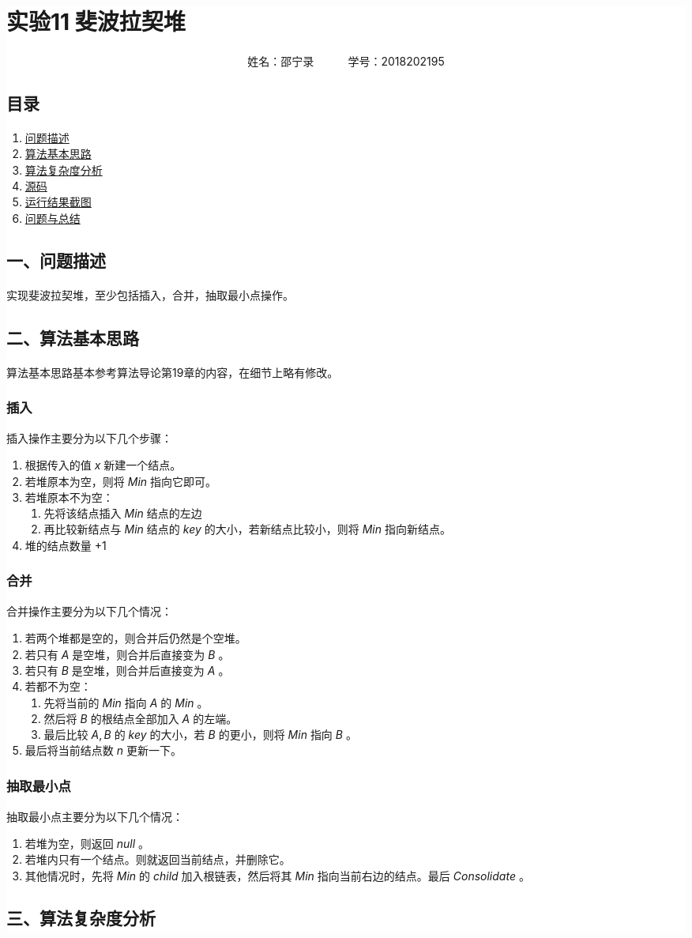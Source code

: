 # 实验11 斐波拉契堆
<center>姓名：邵宁录&nbsp&nbsp&nbsp&nbsp&nbsp&nbsp&nbsp&nbsp&nbsp&nbsp&nbsp学号：2018202195</center>

## 目录
 1. [问题描述](#一问题描述)
 2. [算法基本思路](#二算法基本思路)
 3. [算法复杂度分析](#三算法复杂度分析)
 4. [源码](#四源码)
 5. [运行结果截图](#五运行结果截图)
 6. [问题与总结](#六问题与总结)

## 一、问题描述

实现斐波拉契堆，至少包括插入，合并，抽取最小点操作。

## 二、算法基本思路

算法基本思路基本参考算法导论第19章的内容，在细节上略有修改。

### 插入

插入操作主要分为以下几个步骤：
1. 根据传入的值 $x$ 新建一个结点。
2. 若堆原本为空，则将 $Min$ 指向它即可。
3. 若堆原本不为空：
   1. 先将该结点插入 $Min$ 结点的左边
   2. 再比较新结点与 $Min$ 结点的 $key$ 的大小，若新结点比较小，则将 $Min$ 指向新结点。
4. 堆的结点数量 $+1$

### 合并

合并操作主要分为以下几个情况：
1. 若两个堆都是空的，则合并后仍然是个空堆。
2. 若只有 $A$ 是空堆，则合并后直接变为 $B$ 。
3. 若只有 $B$ 是空堆，则合并后直接变为 $A$ 。
4. 若都不为空：
   1. 先将当前的 $Min$ 指向 $A$ 的 $Min$ 。
   2. 然后将 $B$ 的根结点全部加入 $A$ 的左端。
   3. 最后比较 $A,B$ 的 $key$ 的大小，若 $B$ 的更小，则将 $Min$ 指向 $B$ 。 
5. 最后将当前结点数 $n$ 更新一下。

### 抽取最小点

抽取最小点主要分为以下几个情况：
1. 若堆为空，则返回 $null$ 。
2. 若堆内只有一个结点。则就返回当前结点，并删除它。
3. 其他情况时，先将 $Min$ 的 $child$ 加入根链表，然后将其 $Min$ 指向当前右边的结点。最后 $Consolidate$ 。

## 三、算法复杂度分析
